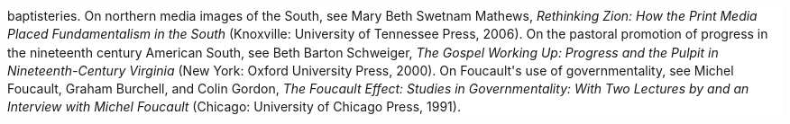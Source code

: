 baptisteries. On northern media images of the South, see Mary Beth
Swetnam Mathews, *Rethinking Zion: How the Print Media Placed
Fundamentalism in the South* (Knoxville: University of Tennessee Press,
2006). On the pastoral promotion of progress in the nineteenth century
American South, see Beth Barton Schweiger, *The Gospel Working Up:
Progress and the Pulpit in Nineteenth-Century Virginia* (New York:
Oxford University Press, 2000). On Foucault's use of governmentality,
see Michel Foucault, Graham Burchell, and Colin Gordon, *The Foucault
Effect: Studies in Governmentality: With Two Lectures by and an
Interview with Michel Foucault* (Chicago: University of Chicago Press,
1991). 

[^3]:  Schweiger, *The Gospel Working Up*, 4–5. 

[^4]:  Historians often cite antebellum religious habits as a
defining characteristic of southern identity, diligently demonstrating
connections between white evangelical Protestantism and the peculiar
institution, noting a historical movement away from radical abolitionism
to institutional concession. Donald G. Mathews, *Religion in the Old
South* (Chicago: University of Chicago Press, 1977). Mitchell Snay,
*Gospel of Disunion: Religion and Separatism in the Antebellum South*
(Chapel Hill: University of North Carolina Press, 1997). Paul Harvey,
*Freedom's Coming: Religion Culture and the Shaping of the South from
the Civil War through the Civil Rights Era* (Chapel Hill: University of
North Carolina Press, 2005). Focusing solely on regional
distinctiveness, however, makes it difficult for historians to observe
the industrial and economic habits that are practiced within the region
but trend nationally. Much like the long shadow of Puritan studies cast
on the field of American Religious history, telescopic attention to
antebellum religion can obscure evangelical Protestant embrace of modern
industry and its mass-produced goods from the interpretive frame. To see
those habits requires a broader focus, one that may include consumer
habits along with church doctrine. For such a possibility, see Bethany
Moreton, *To Serve God and Wal-Mart: The Making of Christian Free
Enterprise* (Cambridge, Mass.: Harvard University Press, 2009). 

[^5]:  Schweiger, T*he Gospel Working Up*, 4–5. Evangelical
Protestantism thrived during the heaviest periods of industrialization
in manufacturing towns like Rochester and Rockdale. Paul E. Johnson, *A
Shopkeeper's Millennium: Society and Revivals in Rochester, New York,
1815–1837* (New York: Hill and Wang, 1978). Anthony F. C. Wallace,
*Rockdale: The Growth of an American Village in the Early Industrial
Revolution* (New York: Alfred A. Knopf, 1978).

[^6]:  This essay assumes that modernity is not a unified and
pervasive force, but remains incomplete and unevenly distributed. For a
description of the difficulties of locating modernity, see Kathryn E.
Lofton, "Making the Modern in Religious America, 1870–1935," (Ph.D.
Diss., University of North Carolina-Chapel Hill), 2005. On multiple
modernities, see Gustavo Benavides, "Modernity," in *Critical Terms for
Religious Studies*, ed. Mark C. Taylor (Chicago: The University of
Chicago Press, 1998), 186–204. On the uneven distribution of modernity,
see Manuel A. Vasquez, *The Brazilian Popular Church and the Crisis of
Modernity* (Cambridge: Cambridge University Press, 1998). It also
assumes that in terms of theological doctrine and religious practice,
southern evangelicals were not of one mind or spirit, particularly on
matters of race. Joel Williamson has argued that monolithic depictions
of southern ideology dismiss complex historical patterns of racial
conflict and change, especially during the period between 1850 and 1915,
a period he refers to as "The Great Changeover" in race relations. Joel
Williamson, *The Crucible of Race: Black/white Relations in the American
South Since Emancipation* (New York: Oxford University Press, 1984).
Racial complexity is one reason that Williamson dismisses W. J. Cash's
singular thesis of a "southern mind." W. J. Cash, *The Mind of the
South* (1941; New York: Vintage Books, 1991).


[^1]: James Vann Comer, *First Baptist Church, Sanford, NC:
[^2]: William Hutchison termed what he called a "cluster of liberal
[^7]:  For an example of a revision of Max Weber's secularization
[^8]:  Most of the Baptist churches discussed in this essay were
[^9]:  Isaac Taylor Hinton, *History of Baptism: From Inspired and
[^10]:  Ibid., 98, 160–161.
[^11]: Typescript of First Baptist Church Richmond Minutes,
[^12]: Blanche Sydnor White, *First Baptist Church Richmond,
[^13]:  FBC Richmond also constructed its baptistery around the
[^14]:  Jeremiah Bell Jeter, *The Recollections of a Long Life*
[^15]:  Ibid., 154–155, 199–200, 300–303, 312–313. 
[^16]:  An encyclopedia entry on Taylor from 1872 notes that, "…he
[^17]: White, *FBC Richmond*, 54–55.
[^18]:  Church records show 42 baptisms in 1836, and 272 baptisms
[^19]:  H. A. Tupper, *The First Century of the First Baptist
[^20]:  In the years after the construction of a new church
[^21]:  Douglas Egerton has argued that Denmark Vesey organized a
[^22]:  Donald Mathews famously noted the significance of bodily
[^23]:  Alton S Wallace. *I Once Was Young: History of Alfred
[^24]:  Black Baptists in Alexandria later built their own indoor
[^25]:  Black Baptists often changed their congregational names to
[^26]:  George H. Shriver, *Pilgrims through the Years: A
[^27]: Lucian Lamar Knight, *A Standard History of Georgia and
[^28]:  Shiver, *Pilgrims Through the Years*, 17–19, 36–37. 
[^29]:  According to Shriver, there was "no record of the mayor's
[^30]:  Rev. T. J. Hornsby, "The Relation of White and Colored
[^31]:  Hornsby, "The Relation of White and Colored Baptists,"
[^32]:  Shriver, *Pilgrims through the Years,*96, 98, 107–108. 
[^33]:  Prior to construction of a new building for FBC Charleston
[^34]:  Robert A. Baker and Paul J. Craven Jr., *The History of the
[^35]:  Baker and Craven, *History of the First Baptist Church of
[^36]:  For a discussion of architectural differences between rural
[^37]:  This story is based on notes from an informal interview
[^38]:  Other factors may have played a role in the construction of
[^39]:  Murray M. Andrew, *First Baptist Churc**h, 1889–1989*
[^40]:  Rachel and Ruth Selden-Sturgill Osborn, *The Architectural
[^41]:  Andrew, *First Baptist Church*, 27.
[^42]:  Comer, *First Baptist Church, Sanford, NC*, 88–89.
[^43]:  Liston Pope, *Millhands and Preachers* (New Haven: Yale
[^44]:  Ron Boswell, *The Blessing of Beulah: Prepared for the
[^45]:  Frank H. Morse, "Heating Water in a Church Bapistry,"
[^46]:  Historian Ryan Smith has argued that the proliferation of
[^47]:  Comer, *First Baptist Church Sanford*.
[^48]:  For another example of church architecture as a marker of
[^49]:  For classical examples of this evolutionary narrative, see